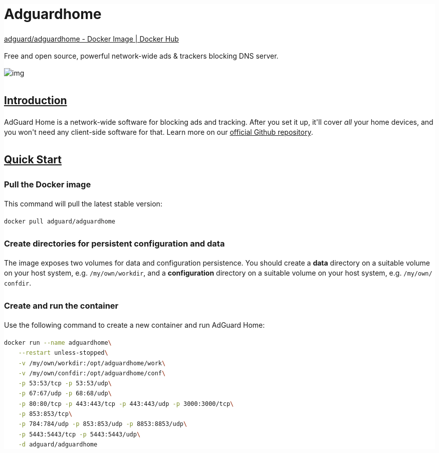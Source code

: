 

# Adguardhome

[adguard/adguardhome - Docker Image | Docker Hub](https://hub.docker.com/r/adguard/adguardhome#quickstart)



Free and open source, powerful network-wide ads & trackers blocking DNS server.

![img](https://cdn.adguard.com/public/Adguard/Common/adguard_home.gif)

## [Introduction](https://hub.docker.com/r/adguard/adguardhome#introduction)

AdGuard Home is a network-wide software for blocking ads and tracking. After you set it up, it'll cover *all* your home devices, and you won't need any client-side software for that. Learn more on our [official Github repository](https://github.com/AdguardTeam/AdGuardHome).

## [Quick Start](https://hub.docker.com/r/adguard/adguardhome#quickstart)

### Pull the Docker image

This command will pull the latest stable version:

```sh
docker pull adguard/adguardhome
```

### Create directories for persistent configuration and data

The image exposes two volumes for data and configuration persistence. You should create a **data** directory on a suitable volume on your host system, e.g. `/my/own/workdir`, and a **configuration** directory on a suitable volume on your host system, e.g. `/my/own/confdir`.

### Create and run the container

Use the following command to create a new container and run AdGuard Home:

```sh
docker run --name adguardhome\
    --restart unless-stopped\
    -v /my/own/workdir:/opt/adguardhome/work\
    -v /my/own/confdir:/opt/adguardhome/conf\
    -p 53:53/tcp -p 53:53/udp\
    -p 67:67/udp -p 68:68/udp\
    -p 80:80/tcp -p 443:443/tcp -p 443:443/udp -p 3000:3000/tcp\
    -p 853:853/tcp\
    -p 784:784/udp -p 853:853/udp -p 8853:8853/udp\
    -p 5443:5443/tcp -p 5443:5443/udp\
    -d adguard/adguardhome
```
